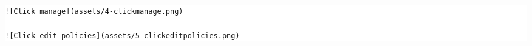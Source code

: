     ![Click manage](assets/4-clickmanage.png)

    ![Click edit policies](assets/5-clickeditpolicies.png)
